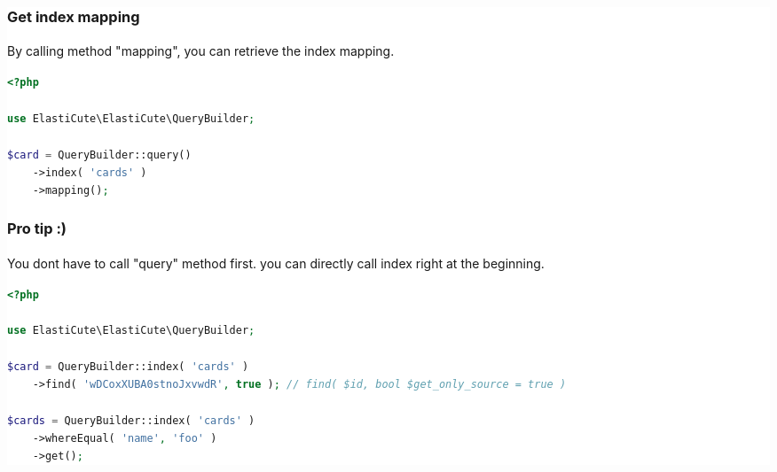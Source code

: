 ### Get index mapping

By calling method "mapping", you can retrieve the index mapping.

```php
<?php

use ElastiCute\ElastiCute\QueryBuilder;

$card = QueryBuilder::query()
    ->index( 'cards' )
    ->mapping();
```

### Pro tip :)

You dont have to call "query" method first. you can directly call index right at the beginning.

```php
<?php

use ElastiCute\ElastiCute\QueryBuilder;

$card = QueryBuilder::index( 'cards' )
    ->find( 'wDCoxXUBA0stnoJxvwdR', true ); // find( $id, bool $get_only_source = true )

$cards = QueryBuilder::index( 'cards' )
    ->whereEqual( 'name', 'foo' )
    ->get();
```
